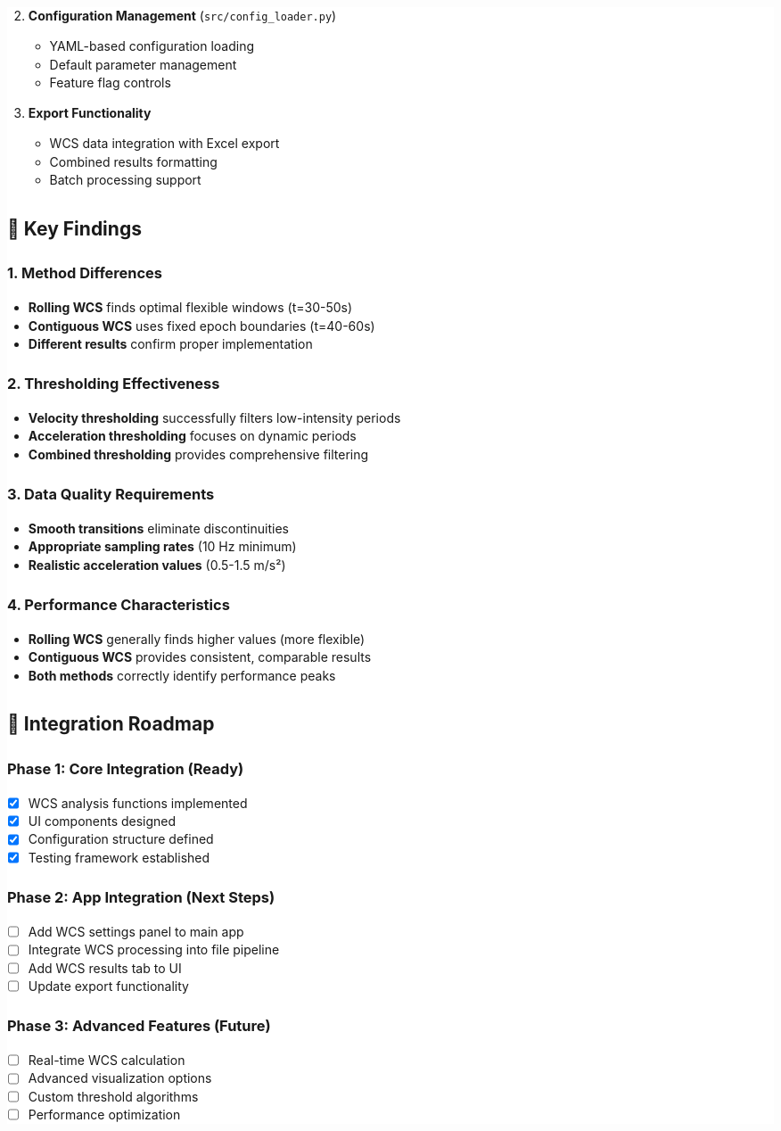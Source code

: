2. **Configuration Management** (`src/config_loader.py`)
   - YAML-based configuration loading
   - Default parameter management
   - Feature flag controls

3. **Export Functionality**
   - WCS data integration with Excel export
   - Combined results formatting
   - Batch processing support

## 🎯 **Key Findings**

### **1. Method Differences**
- **Rolling WCS** finds optimal flexible windows (t=30-50s)
- **Contiguous WCS** uses fixed epoch boundaries (t=40-60s)
- **Different results** confirm proper implementation

### **2. Thresholding Effectiveness**
- **Velocity thresholding** successfully filters low-intensity periods
- **Acceleration thresholding** focuses on dynamic periods
- **Combined thresholding** provides comprehensive filtering

### **3. Data Quality Requirements**
- **Smooth transitions** eliminate discontinuities
- **Appropriate sampling rates** (10 Hz minimum)
- **Realistic acceleration values** (0.5-1.5 m/s²)

### **4. Performance Characteristics**
- **Rolling WCS** generally finds higher values (more flexible)
- **Contiguous WCS** provides consistent, comparable results
- **Both methods** correctly identify performance peaks

## 🚀 **Integration Roadmap**

### **Phase 1: Core Integration** (Ready)
- [x] WCS analysis functions implemented
- [x] UI components designed
- [x] Configuration structure defined
- [x] Testing framework established

### **Phase 2: App Integration** (Next Steps)
- [ ] Add WCS settings panel to main app
- [ ] Integrate WCS processing into file pipeline
- [ ] Add WCS results tab to UI
- [ ] Update export functionality

### **Phase 3: Advanced Features** (Future)
- [ ] Real-time WCS calculation
- [ ] Advanced visualization options
- [ ] Custom threshold algorithms
- [ ] Performance optimization
